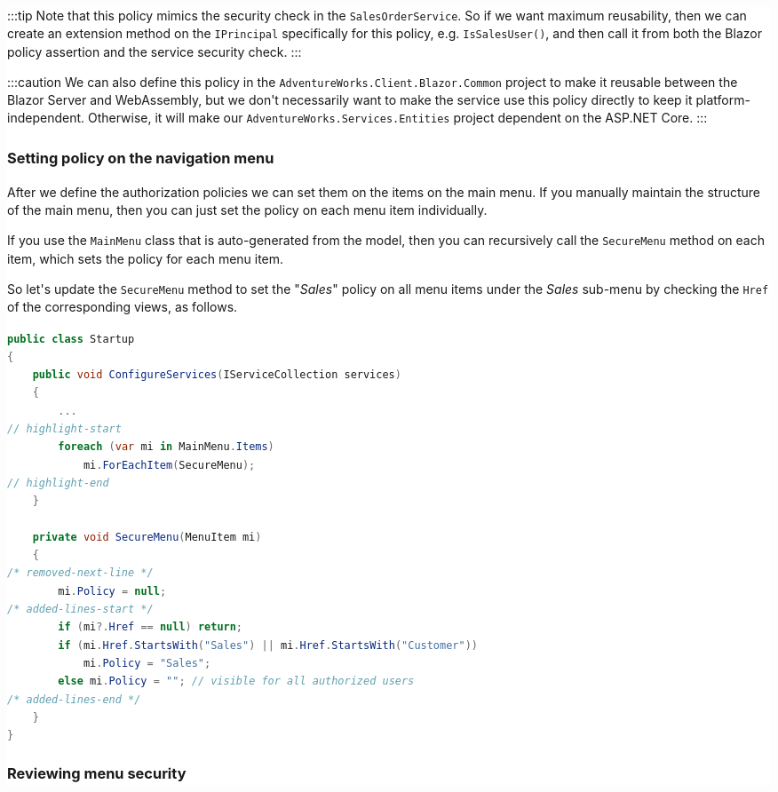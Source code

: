 :::tip
Note that this policy mimics the security check in the `SalesOrderService`. So if we want maximum reusability, then we can create an extension method on the `IPrincipal` specifically for this policy, e.g. `IsSalesUser()`, and then call it from both the Blazor policy assertion and the service security check.
:::

:::caution
We can also define this policy in the `AdventureWorks.Client.Blazor.Common` project to make it reusable between the Blazor Server and WebAssembly, but we don't necessarily want to make the service use this policy directly to keep it platform-independent. Otherwise, it will make our `AdventureWorks.Services.Entities` project dependent on the ASP.NET Core.
:::

### Setting policy on the navigation menu

After we define the authorization policies we can set them on the items on the main menu. If you manually maintain the structure of the main menu, then you can just set the policy on each menu item individually.

If you use the `MainMenu` class that is auto-generated from the model, then you can recursively call the `SecureMenu` method on each item, which sets the policy for each menu item.

So let's update the `SecureMenu` method to set the "*Sales*" policy on all menu items under the *Sales* sub-menu by checking the `Href` of the corresponding views, as follows.

```cs title="Startup.cs"
public class Startup
{
    public void ConfigureServices(IServiceCollection services)
    {
        ...
// highlight-start
        foreach (var mi in MainMenu.Items)
            mi.ForEachItem(SecureMenu);
// highlight-end
    }

    private void SecureMenu(MenuItem mi)
    {
/* removed-next-line */
        mi.Policy = null;
/* added-lines-start */
        if (mi?.Href == null) return;
        if (mi.Href.StartsWith("Sales") || mi.Href.StartsWith("Customer"))
            mi.Policy = "Sales";
        else mi.Policy = ""; // visible for all authorized users
/* added-lines-end */
    }
}
```

### Reviewing menu security
